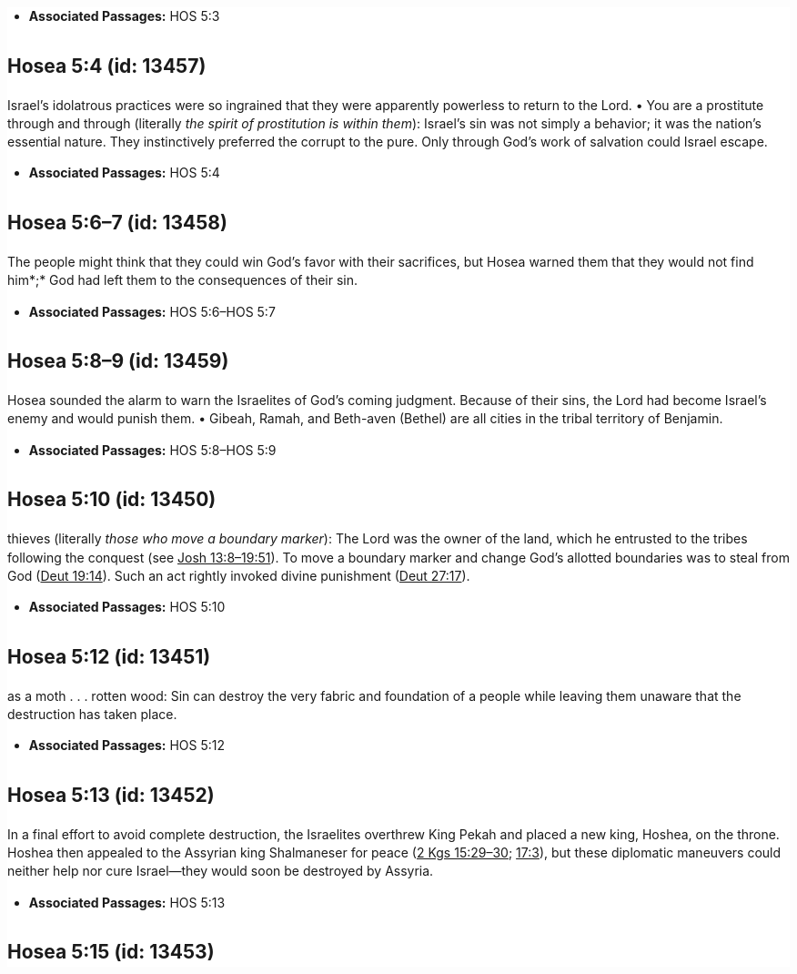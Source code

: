 * **Associated Passages:** HOS 5:3

## Hosea 5:4 (id: 13457)

Israel’s idolatrous practices were so ingrained that they were apparently powerless to return to the Lord. • You are a prostitute through and through (literally *the spirit of prostitution is within them*): Israel’s sin was not simply a behavior; it was the nation’s essential nature. They instinctively preferred the corrupt to the pure. Only through God’s work of salvation could Israel escape.

* **Associated Passages:** HOS 5:4

## Hosea 5:6–7 (id: 13458)

The people might think that they could win God’s favor with their sacrifices, but Hosea warned them that they would not find him*;* God had left them to the consequences of their sin.

* **Associated Passages:** HOS 5:6–HOS 5:7

## Hosea 5:8–9 (id: 13459)

Hosea sounded the alarm to warn the Israelites of God’s coming judgment. Because of their sins, the Lord had become Israel’s enemy and would punish them. • Gibeah, Ramah, and Beth\-aven (Bethel) are all cities in the tribal territory of Benjamin.

* **Associated Passages:** HOS 5:8–HOS 5:9

## Hosea 5:10 (id: 13450)

thieves (literally *those who move a boundary marker*): The Lord was the owner of the land, which he entrusted to the tribes following the conquest (see [Josh 13:8–19:51](https://ref.ly/Josh13:8-Josh19:51)). To move a boundary marker and change God’s allotted boundaries was to steal from God ([Deut 19:14](https://ref.ly/Deut19:14)). Such an act rightly invoked divine punishment ([Deut 27:17](https://ref.ly/Deut27:17)).

* **Associated Passages:** HOS 5:10

## Hosea 5:12 (id: 13451)

as a moth . . . rotten wood: Sin can destroy the very fabric and foundation of a people while leaving them unaware that the destruction has taken place.

* **Associated Passages:** HOS 5:12

## Hosea 5:13 (id: 13452)

In a final effort to avoid complete destruction, the Israelites overthrew King Pekah and placed a new king, Hoshea, on the throne. Hoshea then appealed to the Assyrian king Shalmaneser for peace ([2 Kgs 15:29–30](https://ref.ly/2Kgs15:29-2Kgs15:30); [17:3](https://ref.ly/2Kgs17:3)), but these diplomatic maneuvers could neither help nor cure Israel—they would soon be destroyed by Assyria.

* **Associated Passages:** HOS 5:13

## Hosea 5:15 (id: 13453)
